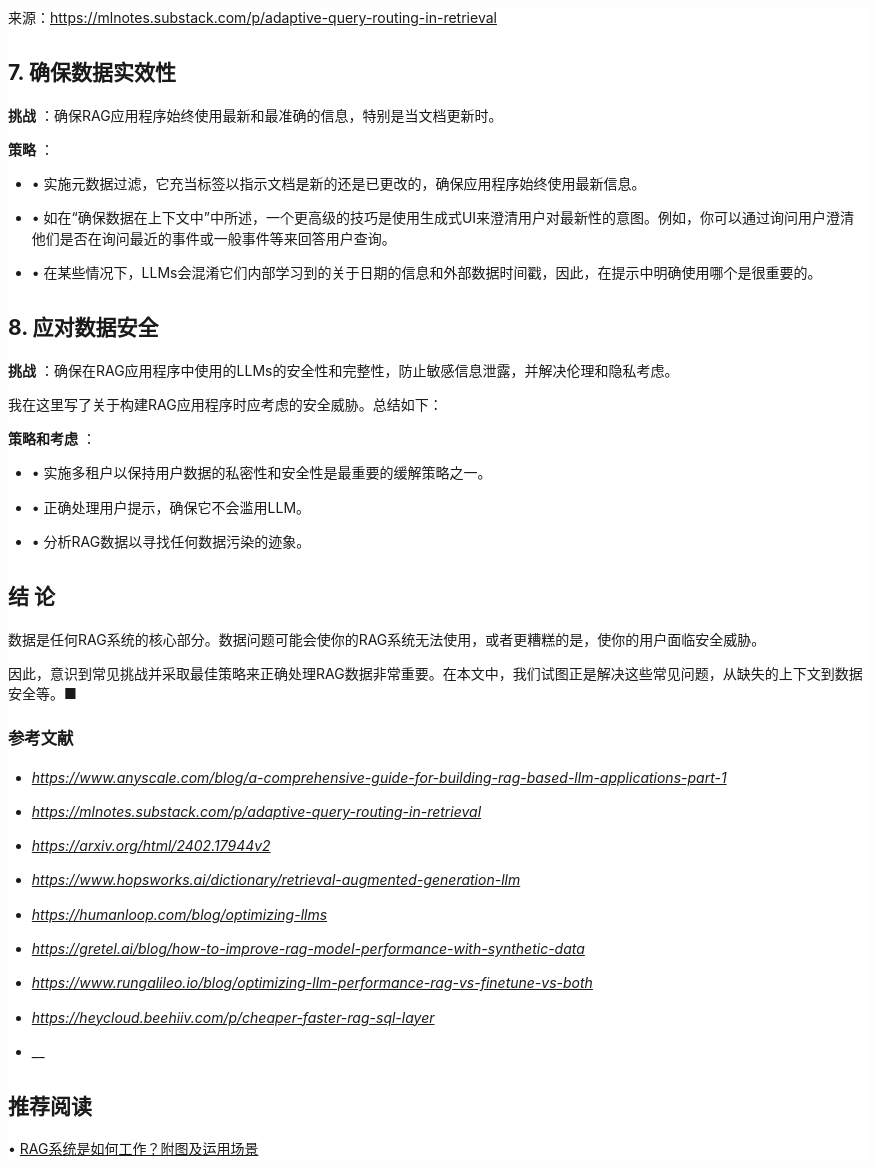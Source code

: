 来源：https://mlnotes.substack.com/p/adaptive-query-routing-in-retrieval

## 7\. 确保数据实效性

**挑战** ：确保RAG应用程序始终使用最新和最准确的信息，特别是当文档更新时。

**策略** ：

  * • 实施元数据过滤，它充当标签以指示文档是新的还是已更改的，确保应用程序始终使用最新信息。

  * • 如在“确保数据在上下文中”中所述，一个更高级的技巧是使用生成式UI来澄清用户对最新性的意图。例如，你可以通过询问用户澄清他们是否在询问最近的事件或一般事件等来回答用户查询。

  * • 在某些情况下，LLMs会混淆它们内部学习到的关于日期的信息和外部数据时间戳，因此，在提示中明确使用哪个是很重要的。

## 8\. 应对数据安全

**挑战** ：确保在RAG应用程序中使用的LLMs的安全性和完整性，防止敏感信息泄露，并解决伦理和隐私考虑。

我在这里写了关于构建RAG应用程序时应考虑的安全威胁。总结如下：

**策略和考虑** ：

  * • 实施多租户以保持用户数据的私密性和安全性是最重要的缓解策略之一。

  * • 正确处理用户提示，确保它不会滥用LLM。

  * • 分析RAG数据以寻找任何数据污染的迹象。

## 结 论

数据是任何RAG系统的核心部分。数据问题可能会使你的RAG系统无法使用，或者更糟糕的是，使你的用户面临安全威胁。

因此，意识到常见挑战并采取最佳策略来正确处理RAG数据非常重要。在本文中，我们试图正是解决这些常见问题，从缺失的上下文到数据安全等。**■**

### 参考文献

  *  _https://www.anyscale.com/blog/a-comprehensive-guide-for-building-rag-based-llm-applications-part-1_

  *  _https://mlnotes.substack.com/p/adaptive-query-routing-in-retrieval_

  *  _https://arxiv.org/html/2402.17944v2_

  *  _https://www.hopsworks.ai/dictionary/retrieval-augmented-generation-llm_

  *  _https://humanloop.com/blog/optimizing-llms_

  *  _https://gretel.ai/blog/how-to-improve-rag-model-performance-with-synthetic-data_

  *  _https://www.rungalileo.io/blog/optimizing-llm-performance-rag-vs-finetune-vs-both_

  *  _https://heycloud.beehiiv.com/p/cheaper-faster-rag-sql-layer_

  *  __

## 推荐阅读

  • [RAG系统是如何工作？附图及运用场景](http://mp.weixin.qq.com/s?__biz=Mzk0OTY0NzM1Ng==&mid=2247485065&idx=1&sn=b3bb902801311092ba14223464318da9&chksm=c354641af423ed0c52700f29999b3548542d132a565d7159ca3d5c54a9bcf5ac937753394e66&scene=21#wechat_redirect)[](https://mp.weixin.qq.com/s?__biz=Mzk0OTY0NzM1Ng==&mid=2247485169&idx=1&sn=cd8f4d1be87702fdec14dfea200bd824&scene=21#wechat_redirect "开源大模型太多怎么选？一文读懂，5个最好的开源大模型！")
